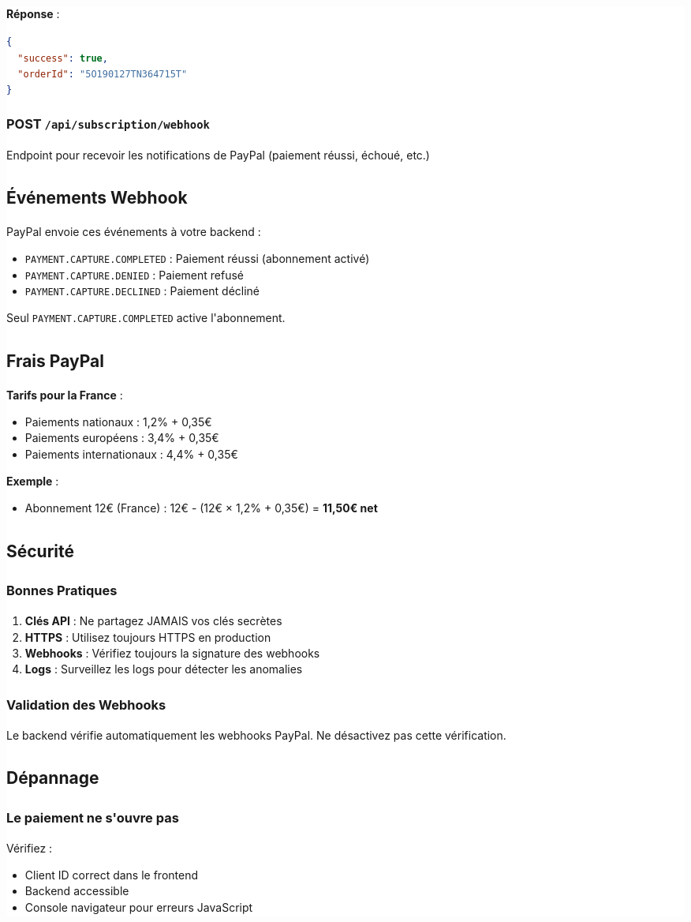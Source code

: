 **Réponse** :
```json
{
  "success": true,
  "orderId": "5O190127TN364715T"
}
```

### POST `/api/subscription/webhook`
Endpoint pour recevoir les notifications de PayPal (paiement réussi, échoué, etc.)

## Événements Webhook

PayPal envoie ces événements à votre backend :

- `PAYMENT.CAPTURE.COMPLETED` : Paiement réussi (abonnement activé)
- `PAYMENT.CAPTURE.DENIED` : Paiement refusé
- `PAYMENT.CAPTURE.DECLINED` : Paiement décliné

Seul `PAYMENT.CAPTURE.COMPLETED` active l'abonnement.

## Frais PayPal

**Tarifs pour la France** :
- Paiements nationaux : 1,2% + 0,35€
- Paiements européens : 3,4% + 0,35€
- Paiements internationaux : 4,4% + 0,35€

**Exemple** :
- Abonnement 12€ (France) : 12€ - (12€ × 1,2% + 0,35€) = **11,50€ net**

## Sécurité

### Bonnes Pratiques

1. **Clés API** : Ne partagez JAMAIS vos clés secrètes
2. **HTTPS** : Utilisez toujours HTTPS en production
3. **Webhooks** : Vérifiez toujours la signature des webhooks
4. **Logs** : Surveillez les logs pour détecter les anomalies

### Validation des Webhooks

Le backend vérifie automatiquement les webhooks PayPal. Ne désactivez pas cette vérification.

## Dépannage

### Le paiement ne s'ouvre pas

Vérifiez :
- Client ID correct dans le frontend
- Backend accessible
- Console navigateur pour erreurs JavaScript

